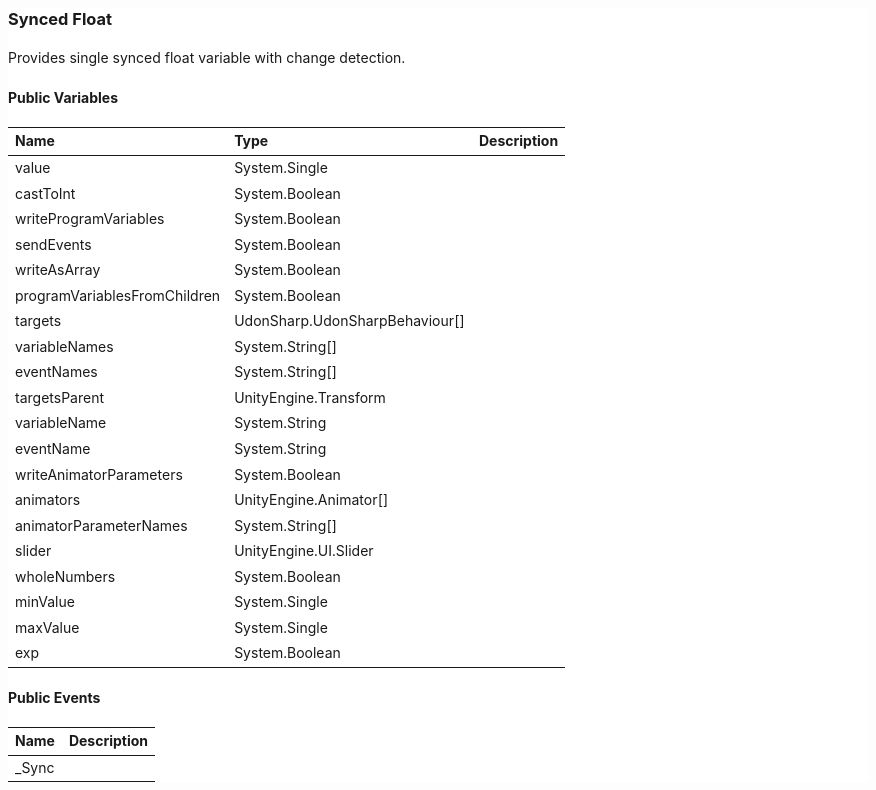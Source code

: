 

### Synced Float
Provides single synced float variable with change detection.



#### Public Variables
| Name | Type | Description |
|:--|:--|:--|
| value | System.Single |  |
| castToInt | System.Boolean |  |
| writeProgramVariables | System.Boolean |  |
| sendEvents | System.Boolean |  |
| writeAsArray | System.Boolean |  |
| programVariablesFromChildren | System.Boolean |  |
| targets | UdonSharp.UdonSharpBehaviour[] |  |
| variableNames | System.String[] |  |
| eventNames | System.String[] |  |
| targetsParent | UnityEngine.Transform |  |
| variableName | System.String |  |
| eventName | System.String |  |
| writeAnimatorParameters | System.Boolean |  |
| animators | UnityEngine.Animator[] |  |
| animatorParameterNames | System.String[] |  |
| slider | UnityEngine.UI.Slider |  |
| wholeNumbers | System.Boolean |  |
| minValue | System.Single |  |
| maxValue | System.Single |  |
| exp | System.Boolean |  |



#### Public Events
| Name | Description |
|:--|:--|
| _Sync |  |



